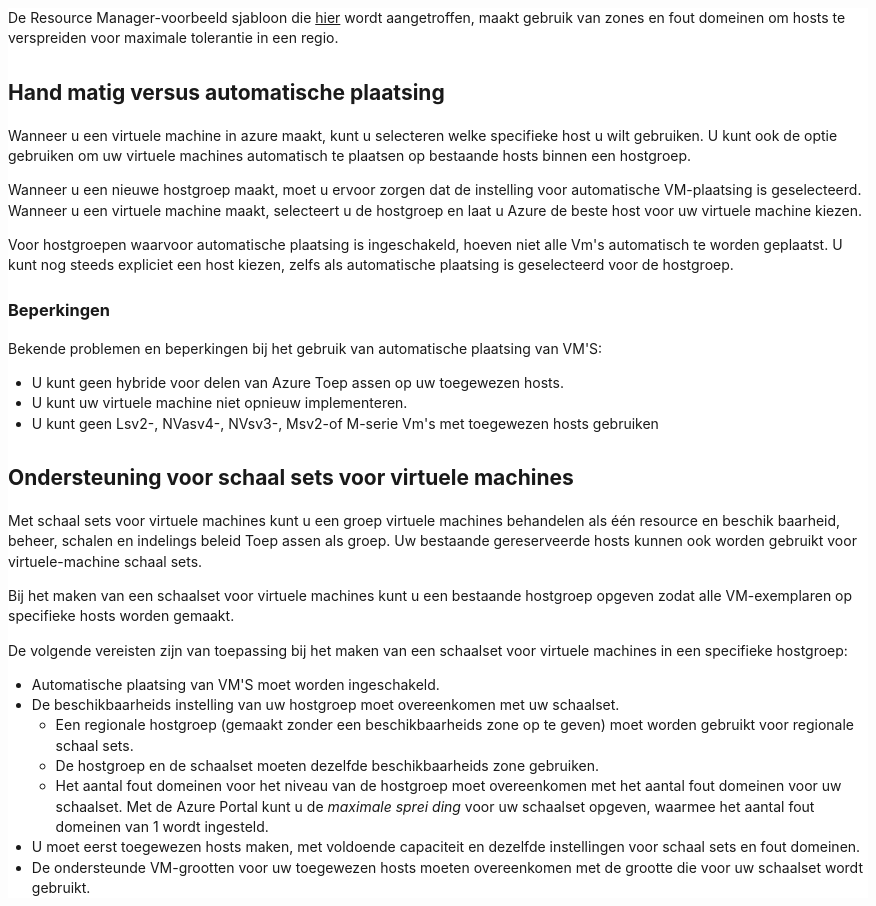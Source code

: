 De Resource Manager-voorbeeld sjabloon die [hier](https://github.com/Azure/azure-quickstart-templates/blob/master/201-vm-dedicated-hosts/README.md) wordt aangetroffen, maakt gebruik van zones en fout domeinen om hosts te verspreiden voor maximale tolerantie in een regio.


## <a name="manual-vs-automatic-placement"></a>Hand matig versus automatische plaatsing 

Wanneer u een virtuele machine in azure maakt, kunt u selecteren welke specifieke host u wilt gebruiken. U kunt ook de optie gebruiken om uw virtuele machines automatisch te plaatsen op bestaande hosts binnen een hostgroep. 

Wanneer u een nieuwe hostgroep maakt, moet u ervoor zorgen dat de instelling voor automatische VM-plaatsing is geselecteerd. Wanneer u een virtuele machine maakt, selecteert u de hostgroep en laat u Azure de beste host voor uw virtuele machine kiezen. 

Voor hostgroepen waarvoor automatische plaatsing is ingeschakeld, hoeven niet alle Vm's automatisch te worden geplaatst. U kunt nog steeds expliciet een host kiezen, zelfs als automatische plaatsing is geselecteerd voor de hostgroep. 

### <a name="limitations"></a>Beperkingen

Bekende problemen en beperkingen bij het gebruik van automatische plaatsing van VM'S:

- U kunt geen hybride voor delen van Azure Toep assen op uw toegewezen hosts.
- U kunt uw virtuele machine niet opnieuw implementeren. 
- U kunt geen Lsv2-, NVasv4-, NVsv3-, Msv2-of M-serie Vm's met toegewezen hosts gebruiken 


## <a name="virtual-machine-scale-set-support"></a>Ondersteuning voor schaal sets voor virtuele machines

Met schaal sets voor virtuele machines kunt u een groep virtuele machines behandelen als één resource en beschik baarheid, beheer, schalen en indelings beleid Toep assen als groep. Uw bestaande gereserveerde hosts kunnen ook worden gebruikt voor virtuele-machine schaal sets. 

Bij het maken van een schaalset voor virtuele machines kunt u een bestaande hostgroep opgeven zodat alle VM-exemplaren op specifieke hosts worden gemaakt.

De volgende vereisten zijn van toepassing bij het maken van een schaalset voor virtuele machines in een specifieke hostgroep:

- Automatische plaatsing van VM'S moet worden ingeschakeld.
- De beschikbaarheids instelling van uw hostgroep moet overeenkomen met uw schaalset. 
    - Een regionale hostgroep (gemaakt zonder een beschikbaarheids zone op te geven) moet worden gebruikt voor regionale schaal sets.
    - De hostgroep en de schaalset moeten dezelfde beschikbaarheids zone gebruiken. 
    - Het aantal fout domeinen voor het niveau van de hostgroep moet overeenkomen met het aantal fout domeinen voor uw schaalset. Met de Azure Portal kunt u de *maximale sprei ding* voor uw schaalset opgeven, waarmee het aantal fout domeinen van 1 wordt ingesteld.
- U moet eerst toegewezen hosts maken, met voldoende capaciteit en dezelfde instellingen voor schaal sets en fout domeinen.
- De ondersteunde VM-grootten voor uw toegewezen hosts moeten overeenkomen met de grootte die voor uw schaalset wordt gebruikt.
